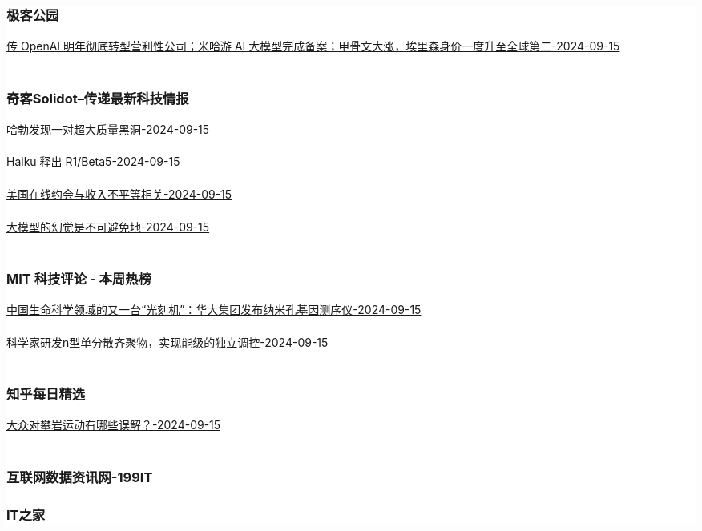 



###  极客公园

<a target=_blank rel=nofollow href="http://www.geekpark.net/news/340725" >传 OpenAI 明年彻底转型营利性公司；米哈游 AI 大模型完成备案；甲骨文大涨，埃里森身价一度升至全球第二-2024-09-15</a><br/><br/>





###  奇客Solidot–传递最新科技情报

<a target=_blank rel=nofollow href="https://www.solidot.org/story?sid=79265" >哈勃发现一对超大质量黑洞-2024-09-15</a><br/><br/><a target=_blank rel=nofollow href="https://www.solidot.org/story?sid=79264" >Haiku 释出 R1/Beta5-2024-09-15</a><br/><br/><a target=_blank rel=nofollow href="https://www.solidot.org/story?sid=79263" >美国在线约会与收入不平等相关-2024-09-15</a><br/><br/><a target=_blank rel=nofollow href="https://www.solidot.org/story?sid=79262" >大模型的幻觉是不可避免地-2024-09-15</a><br/><br/>







###  MIT 科技评论 - 本周热榜

<a target=_blank rel=nofollow href="http://www.mittrchina.com/news/detail/13779" >中国生命科学领域的又一台“光刻机”：华大集团发布纳米孔基因测序仪-2024-09-15</a><br/><br/><a target=_blank rel=nofollow href="http://www.mittrchina.com/news/detail/13778" >科学家研发n型单分散齐聚物，实现能级的独立调控-2024-09-15</a><br/><br/>





###  知乎每日精选

<a target=_blank rel=nofollow href="http://www.zhihu.com/question/666094054/answer/3625626684?utm_campaign=rss&utm_medium=rss&utm_source=rss&utm_content=title" >大众对攀岩运动有哪些误解？-2024-09-15</a><br/><br/>







###  互联网数据资讯网-199IT







###  IT之家
